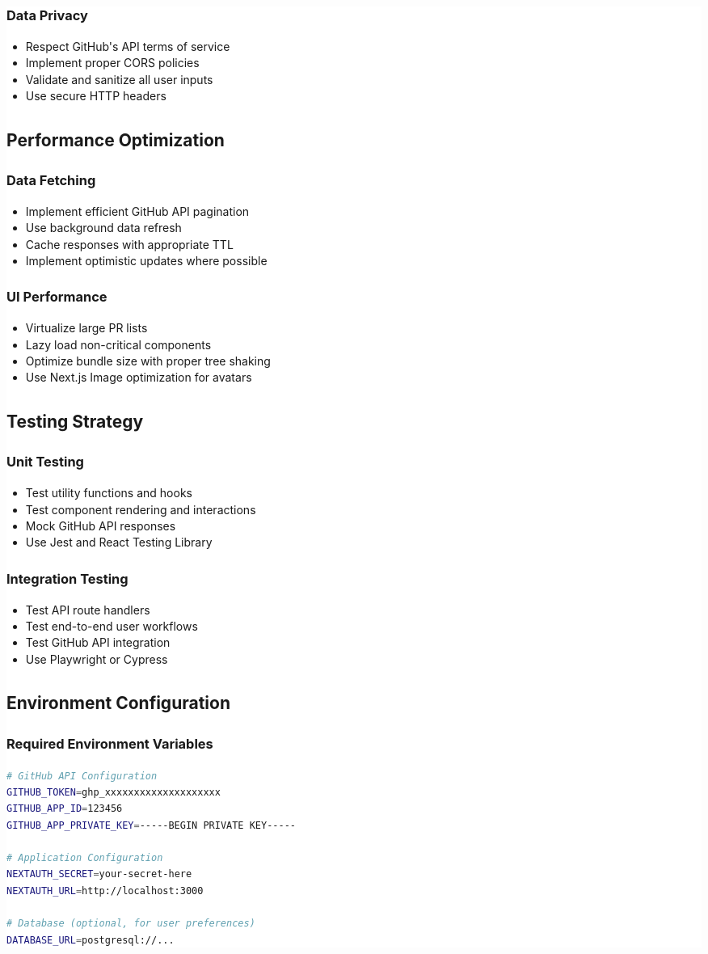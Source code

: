 ### Data Privacy
- Respect GitHub's API terms of service
- Implement proper CORS policies
- Validate and sanitize all user inputs
- Use secure HTTP headers

## Performance Optimization

### Data Fetching
- Implement efficient GitHub API pagination
- Use background data refresh
- Cache responses with appropriate TTL
- Implement optimistic updates where possible

### UI Performance
- Virtualize large PR lists
- Lazy load non-critical components
- Optimize bundle size with proper tree shaking
- Use Next.js Image optimization for avatars

## Testing Strategy

### Unit Testing
- Test utility functions and hooks
- Test component rendering and interactions
- Mock GitHub API responses
- Use Jest and React Testing Library

### Integration Testing
- Test API route handlers
- Test end-to-end user workflows
- Test GitHub API integration
- Use Playwright or Cypress

## Environment Configuration

### Required Environment Variables
```bash
# GitHub API Configuration
GITHUB_TOKEN=ghp_xxxxxxxxxxxxxxxxxxxx
GITHUB_APP_ID=123456
GITHUB_APP_PRIVATE_KEY=-----BEGIN PRIVATE KEY-----

# Application Configuration
NEXTAUTH_SECRET=your-secret-here
NEXTAUTH_URL=http://localhost:3000

# Database (optional, for user preferences)
DATABASE_URL=postgresql://...
```
